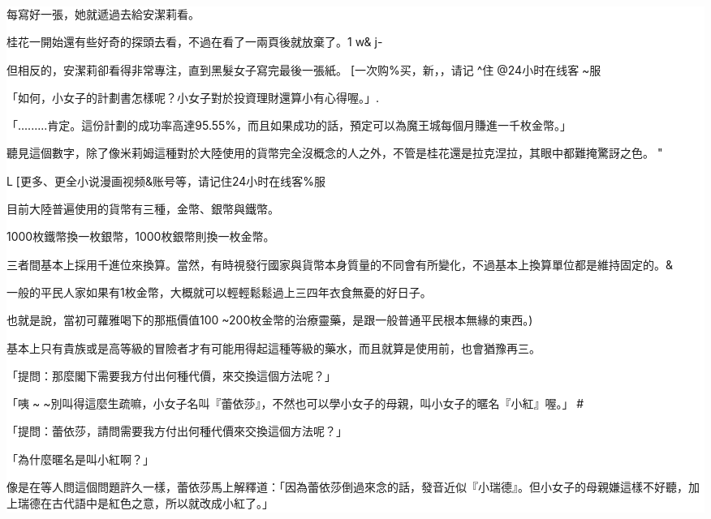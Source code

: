 

每寫好一張，她就遞過去給安潔莉看。



桂花一開始還有些好奇的探頭去看，不過在看了一兩頁後就放棄了。1 w& j-



但相反的，安潔莉卻看得非常專注，直到黑髮女子寫完最後一張紙。 [一次购%买，新，，请记 ^住 @24小时在线客 ~服



「如何，小女子的計劃書怎樣呢？小女子對於投資理財還算小有心得喔。」.



「.........肯定。這份計劃的成功率高達95.55%，而且如果成功的話，預定可以為魔王城每個月賺進一千枚金幣。」



聽見這個數字，除了像米莉姆這種對於大陸使用的貨幣完全沒概念的人之外，不管是桂花還是拉克涅拉，其眼中都難掩驚訝之色。 "



L [更多、更全小说漫画视频&账号等，请记住24小时在线客%服



目前大陸普遍使用的貨幣有三種，金幣、銀幣與鐵幣。



1000枚鐵幣換一枚銀幣，1000枚銀幣則換一枚金幣。



三者間基本上採用千進位來換算。當然，有時視發行國家與貨幣本身質量的不同會有所變化，不過基本上換算單位都是維持固定的。&



一般的平民人家如果有1枚金幣，大概就可以輕輕鬆鬆過上三四年衣食無憂的好日子。



也就是說，當初可蘿雅喝下的那瓶價值100 ~200枚金幣的治療靈藥，是跟一般普通平民根本無緣的東西。)



基本上只有貴族或是高等級的冒險者才有可能用得起這種等級的藥水，而且就算是使用前，也會猶豫再三。







「提問：那麼閣下需要我方付出何種代價，來交換這個方法呢？」



「咦 ~ ~別叫得這麼生疏嘛，小女子名叫『蕾依莎』，不然也可以學小女子的母親，叫小女子的暱名『小紅』喔。」 #



「提問：蕾依莎，請問需要我方付出何種代價來交換這個方法呢？」



「為什麼暱名是叫小紅啊？」



像是在等人問這個問題許久一樣，蕾依莎馬上解釋道：「因為蕾依莎倒過來念的話，發音近似『小瑞德』。但小女子的母親嫌這樣不好聽，加上瑞德在古代語中是紅色之意，所以就改成小紅了。」


